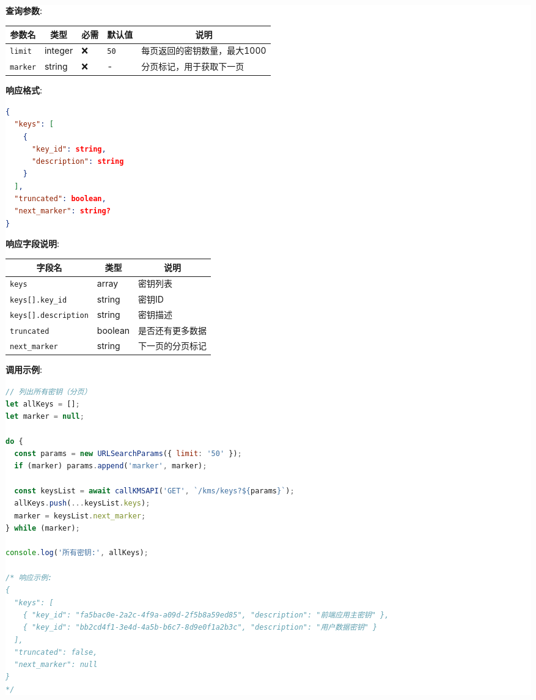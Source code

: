 **查询参数**:

| 参数名 | 类型 | 必需 | 默认值 | 说明 |
|--------|------|------|--------|------|
| `limit` | integer | ❌ | `50` | 每页返回的密钥数量，最大1000 |
| `marker` | string | ❌ | - | 分页标记，用于获取下一页 |

**响应格式**:

```json
{
  "keys": [
    {
      "key_id": string,
      "description": string
    }
  ],
  "truncated": boolean,
  "next_marker": string?
}
```

**响应字段说明**:

| 字段名 | 类型 | 说明 |
|--------|------|------|
| `keys` | array | 密钥列表 |
| `keys[].key_id` | string | 密钥ID |
| `keys[].description` | string | 密钥描述 |
| `truncated` | boolean | 是否还有更多数据 |
| `next_marker` | string | 下一页的分页标记 |

**调用示例**:

```javascript
// 列出所有密钥（分页）
let allKeys = [];
let marker = null;

do {
  const params = new URLSearchParams({ limit: '50' });
  if (marker) params.append('marker', marker);

  const keysList = await callKMSAPI('GET', `/kms/keys?${params}`);
  allKeys.push(...keysList.keys);
  marker = keysList.next_marker;
} while (marker);

console.log('所有密钥:', allKeys);

/* 响应示例:
{
  "keys": [
    { "key_id": "fa5bac0e-2a2c-4f9a-a09d-2f5b8a59ed85", "description": "前端应用主密钥" },
    { "key_id": "bb2cd4f1-3e4d-4a5b-b6c7-8d9e0f1a2b3c", "description": "用户数据密钥" }
  ],
  "truncated": false,
  "next_marker": null
}
*/
```
